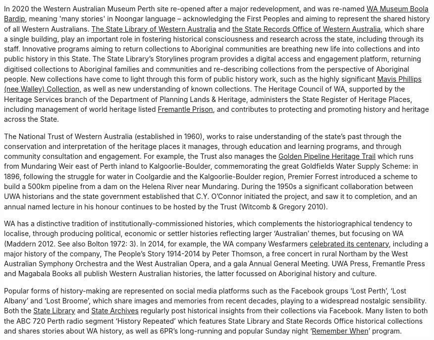In 2020 the Western Australian Museum Perth site re-opened after a major redevelopment, and was re-named [WA Museum Boola Bardip](https://visit.museum.wa.gov.au/boolabardip/), meaning 'many stories' in Noongar language – acknowledging the First Peoples and aiming to represent the shared history of all Western Australians. [The State Library of Western Australia](https://www.slwa.wa.gov.au/) and [the State Records Office of Western Australia](https://www.wa.gov.au/organisation/state-records-office-of-western-australia), which share a single building, play an important role in fostering historical consciousness and research across the state, including through its staff. Innovative programs aiming to return collections to Aboriginal communities are breathing new life into collections and into public history in this State. The State Library’s Storylines program provides a digital access and engagement platform, returning digitised collections to Aboriginal families and communities and re-describing collections from the perspective of Aboriginal people. New collections have come to light through this form of public history work, such as the highly significant [Mavis Phillips (nee Walley) Collection](https://www.slwa.wa.gov.au/whats-on/events-exhibitions/mavis-phillips-nee-walley-collection-satellite-exhibition), as well as new understanding of known collections. The Heritage Council of WA, supported by the Heritage Services branch of the Department of Planning Lands & Heritage, administers the State Register of Heritage Places, including management of world heritage listed [Fremantle Prison](https://fremantleprison.com.au/), and contributes to protecting and promoting history and heritage across the State.

The National Trust of Western Australia (established in 1960), works to raise understanding of the state’s past through the conservation and interpretation of the heritage places it manages, through education and learning programs, and through community consultation and engagement. For example, the Trust also manages the [Golden Pipeline Heritage Trail](https://www.goldenpipeline.com.au/) which runs from Mundaring Weir east of Perth inland to Kalgoorlie-Boulder, commemorating the great Goldfields Water Supply Scheme: in 1896, following the struggle for water in Coolgardie and the Kalgoorlie-Boulder region, Premier Forrest introduced a scheme to build a 500km pipeline from a dam on the Helena River near Mundaring. During the 1950s a significant collaboration between UWA historians and the state government established that C.Y. O’Connor initiated the project, and saw it to completion, and an annual named lecture in his honour continues to be hosted by the Trust (Witcomb & Gregory 2010).

WA has a distinctive tradition of institutionally-commissioned histories, which complements the historiographical tendency to localise, through producing political, economic or settler histories reflecting larger ‘Australian’ themes, but focusing on WA (Maddern 2012. See also Bolton 1972: 3). In 2014, for example, the WA company Wesfarmers [celebrated its centenary](https://www.wesfarmers.com.au/who-we-are/our-history/wesfarmers-centenary), including a major history of the company, The People’s Story 1914-2014 by Peter Thomson, a free concert in rural Northam by the West Australian Symphony Orchestra and the West Australian Opera, and a gala Annual General Meeting. UWA Press, Fremantle Press and Magabala Books all publish Western Australian histories, the latter focussed on Aboriginal history and culture.

Popular forms of history-making are represented on social media platforms such as the Facebook groups ‘Lost Perth’, ‘Lost Albany’ and ‘Lost Broome’, which share images and memories from recent decades, playing to a widespread nostalgic sensibility.  Both the [State Library](https://www.facebook.com/StateLibraryWA) and [State Archives](https://www.facebook.com/StateRecordsOfficeWA ) regularly post historical insights from their collections via Facebook. Many listen to both the ABC 720 Perth radio segment ‘History Repeated’ which features State Library and State Records Office historical collections and shares stories about WA history, as well as  6PR’s long-running and popular Sunday night ‘[Remember When](https://www.6pr.com.au/show/remember-when/)’ program.
